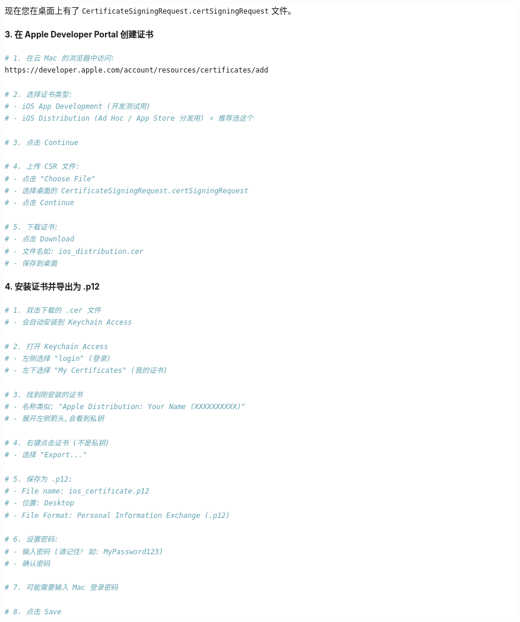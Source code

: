 现在您在桌面上有了 `CertificateSigningRequest.certSigningRequest` 文件。

#### 3. 在 Apple Developer Portal 创建证书

```bash
# 1. 在云 Mac 的浏览器中访问:
https://developer.apple.com/account/resources/certificates/add

# 2. 选择证书类型:
# - iOS App Development (开发测试用)
# - iOS Distribution (Ad Hoc / App Store 分发用) ⭐ 推荐选这个

# 3. 点击 Continue

# 4. 上传 CSR 文件:
# - 点击 "Choose File"
# - 选择桌面的 CertificateSigningRequest.certSigningRequest
# - 点击 Continue

# 5. 下载证书:
# - 点击 Download
# - 文件名如: ios_distribution.cer
# - 保存到桌面
```

#### 4. 安装证书并导出为 .p12

```bash
# 1. 双击下载的 .cer 文件
# - 会自动安装到 Keychain Access

# 2. 打开 Keychain Access
# - 左侧选择 "login" (登录)
# - 左下选择 "My Certificates" (我的证书)

# 3. 找到刚安装的证书
# - 名称类似: "Apple Distribution: Your Name (XXXXXXXXXX)"
# - 展开左侧箭头,会看到私钥

# 4. 右键点击证书 (不是私钥)
# - 选择 "Export..."

# 5. 保存为 .p12:
# - File name: ios_certificate.p12
# - 位置: Desktop
# - File Format: Personal Information Exchange (.p12)

# 6. 设置密码:
# - 输入密码 (请记住! 如: MyPassword123)
# - 确认密码

# 7. 可能需要输入 Mac 登录密码

# 8. 点击 Save
```

